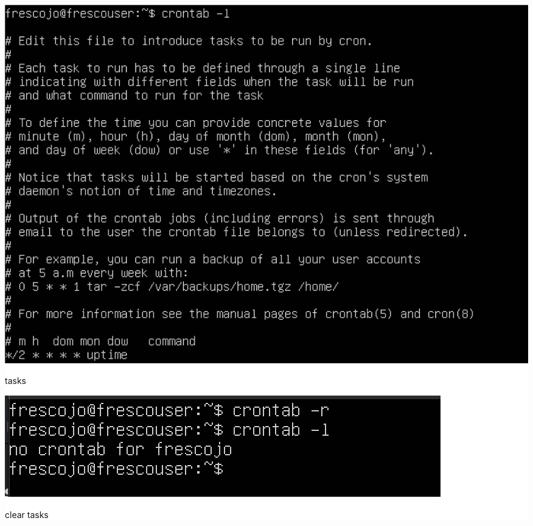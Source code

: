 ![Проблема с фотографией](screenshots/part15tasks.png)
<figcaption> tasks </figcaption>

![Проблема с фотографией](screenshots/part15notasks.png)
<figcaption> clear tasks </figcaption>
